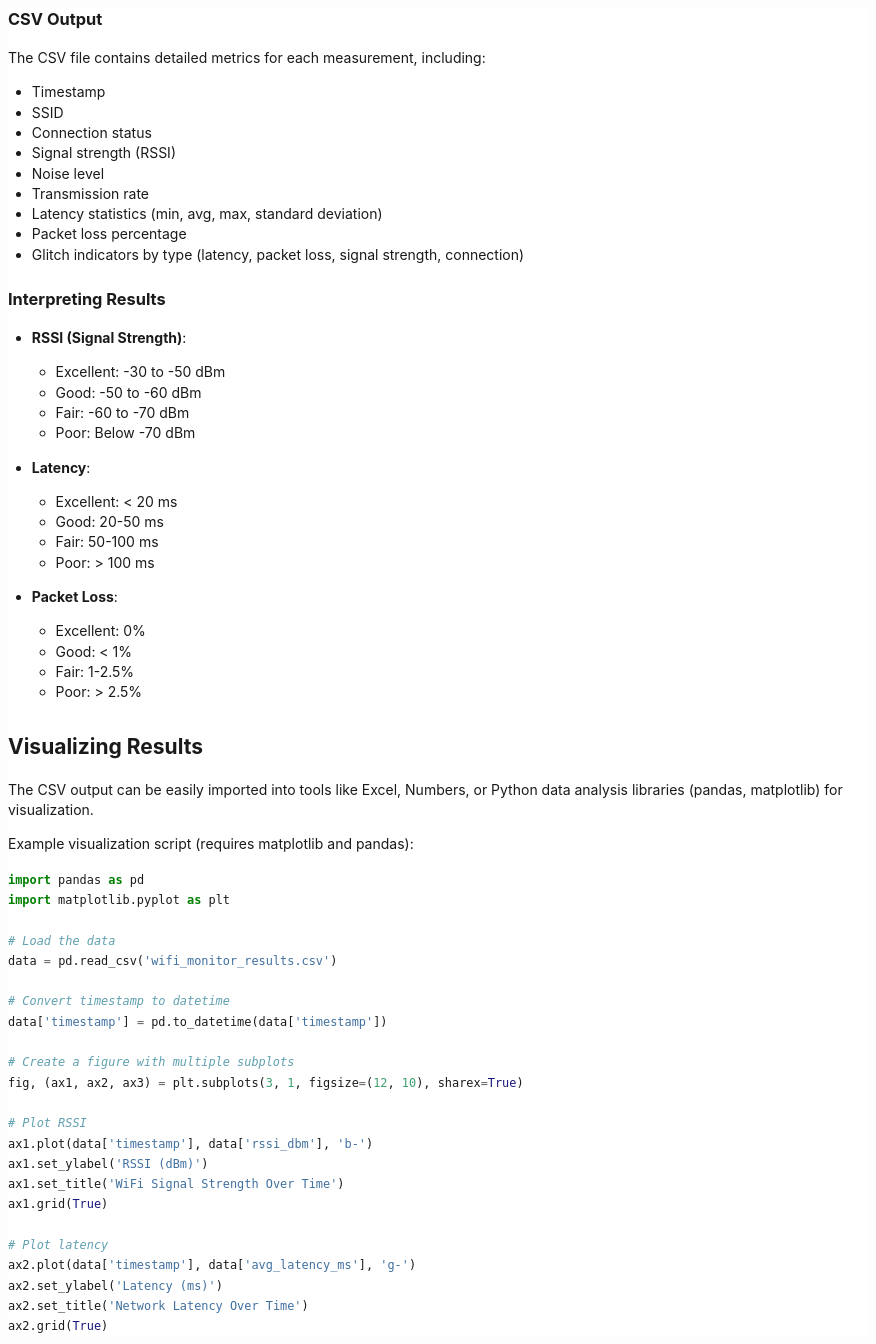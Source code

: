 ### CSV Output

The CSV file contains detailed metrics for each measurement, including:
- Timestamp
- SSID
- Connection status
- Signal strength (RSSI)
- Noise level
- Transmission rate
- Latency statistics (min, avg, max, standard deviation)
- Packet loss percentage
- Glitch indicators by type (latency, packet loss, signal strength, connection)

### Interpreting Results

- **RSSI (Signal Strength)**: 
  - Excellent: -30 to -50 dBm
  - Good: -50 to -60 dBm
  - Fair: -60 to -70 dBm
  - Poor: Below -70 dBm

- **Latency**:
  - Excellent: < 20 ms
  - Good: 20-50 ms
  - Fair: 50-100 ms
  - Poor: > 100 ms

- **Packet Loss**:
  - Excellent: 0%
  - Good: < 1%
  - Fair: 1-2.5%
  - Poor: > 2.5%

## Visualizing Results

The CSV output can be easily imported into tools like Excel, Numbers, or Python data analysis libraries (pandas, matplotlib) for visualization.

Example visualization script (requires matplotlib and pandas):

```python
import pandas as pd
import matplotlib.pyplot as plt

# Load the data
data = pd.read_csv('wifi_monitor_results.csv')

# Convert timestamp to datetime
data['timestamp'] = pd.to_datetime(data['timestamp'])

# Create a figure with multiple subplots
fig, (ax1, ax2, ax3) = plt.subplots(3, 1, figsize=(12, 10), sharex=True)

# Plot RSSI
ax1.plot(data['timestamp'], data['rssi_dbm'], 'b-')
ax1.set_ylabel('RSSI (dBm)')
ax1.set_title('WiFi Signal Strength Over Time')
ax1.grid(True)

# Plot latency
ax2.plot(data['timestamp'], data['avg_latency_ms'], 'g-')
ax2.set_ylabel('Latency (ms)')
ax2.set_title('Network Latency Over Time')
ax2.grid(True)

```